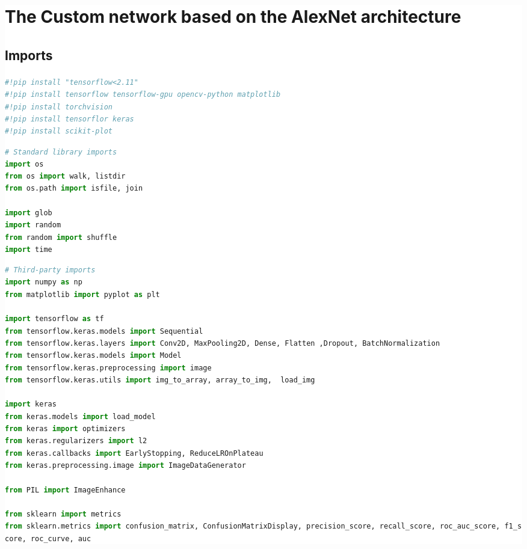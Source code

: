 # The Custom network based on the AlexNet architecture

## Imports


```python
#!pip install "tensorflow<2.11"
#!pip install tensorflow tensorflow-gpu opencv-python matplotlib
#!pip install torchvision
#!pip install tensorflor keras
#!pip install scikit-plot
```


```python
# Standard library imports
import os
from os import walk, listdir
from os.path import isfile, join

import glob
import random
from random import shuffle
import time
```


```python
# Third-party imports
import numpy as np
from matplotlib import pyplot as plt

import tensorflow as tf
from tensorflow.keras.models import Sequential
from tensorflow.keras.layers import Conv2D, MaxPooling2D, Dense, Flatten ,Dropout, BatchNormalization
from tensorflow.keras.models import Model
from tensorflow.keras.preprocessing import image
from tensorflow.keras.utils import img_to_array, array_to_img,  load_img

import keras
from keras.models import load_model
from keras import optimizers
from keras.regularizers import l2
from keras.callbacks import EarlyStopping, ReduceLROnPlateau
from keras.preprocessing.image import ImageDataGenerator

from PIL import ImageEnhance

from sklearn import metrics
from sklearn.metrics import confusion_matrix, ConfusionMatrixDisplay, precision_score, recall_score, roc_auc_score, f1_score, roc_curve, auc
```
